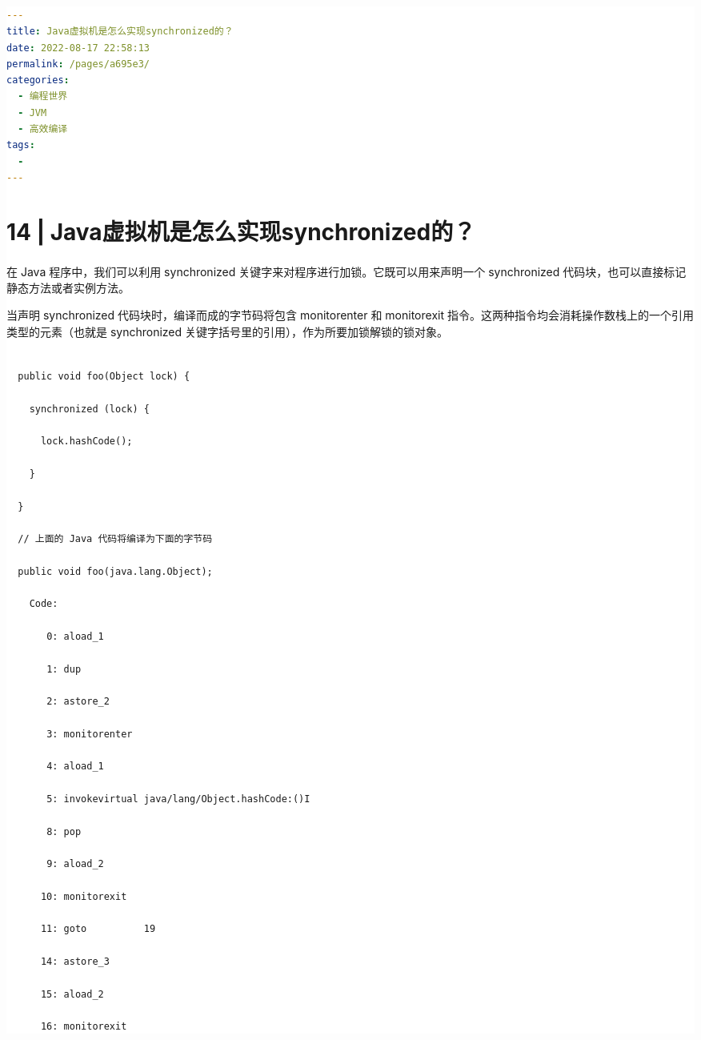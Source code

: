 ```yaml
---
title: Java虚拟机是怎么实现synchronized的？
date: 2022-08-17 22:58:13
permalink: /pages/a695e3/
categories:
  - 编程世界
  - JVM
  - 高效编译
tags:
  - 
---
```


# 14 | Java虚拟机是怎么实现synchronized的？

在 Java 程序中，我们可以利用 synchronized 关键字来对程序进行加锁。它既可以用来声明一个 synchronized 代码块，也可以直接标记静态方法或者实例方法。

当声明 synchronized 代码块时，编译而成的字节码将包含 monitorenter 和 monitorexit  指令。这两种指令均会消耗操作数栈上的一个引用类型的元素（也就是 synchronized 关键字括号里的引用），作为所要加锁解锁的锁对象。

```

  public void foo(Object lock) {

    synchronized (lock) {

      lock.hashCode();

    }

  }

  // 上面的 Java 代码将编译为下面的字节码

  public void foo(java.lang.Object);

    Code:

       0: aload_1

       1: dup

       2: astore_2

       3: monitorenter

       4: aload_1

       5: invokevirtual java/lang/Object.hashCode:()I

       8: pop

       9: aload_2

      10: monitorexit

      11: goto          19

      14: astore_3

      15: aload_2

      16: monitorexit
```